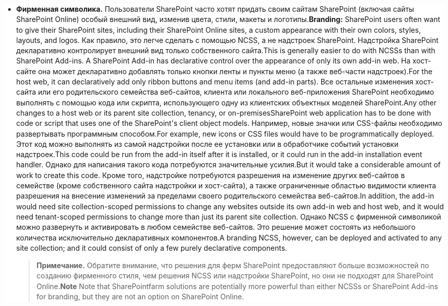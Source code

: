     
    

- <span data-ttu-id="8776a-164">**Фирменная символика.** Пользователи SharePoint часто хотят придать своим сайтам SharePoint (включая сайты SharePoint Online) особый внешний вид, изменив цвета, стили, макеты и логотипы.</span><span class="sxs-lookup"><span data-stu-id="8776a-164">**Branding:** SharePoint users often want to give their SharePoint sites, including their SharePoint Online sites, a custom appearance with their own colors, styles, layouts, and logos.</span></span> <span data-ttu-id="8776a-165">Как правило, это легче сделать с помощью NCSS, а не надстроек SharePoint. Надстройка SharePoint декларативно контролирует внешний вид только собственного сайта.</span><span class="sxs-lookup"><span data-stu-id="8776a-165">This is generally easier to do with NCSSs than with SharePoint Add-ins. A SharePoint Add-in has declarative control over the appearance of only its own add-in web.</span></span> <span data-ttu-id="8776a-166">На хост-сайте она может декларативно добавлять только кнопки ленты и пункты меню (а также веб-части надстроек).</span><span class="sxs-lookup"><span data-stu-id="8776a-166">For the host web, it can declaratively add only ribbon buttons and menu items (and add-in parts).</span></span> <span data-ttu-id="8776a-167">Все остальные изменения хост-сайта или его родительского семейства веб-сайтов, клиента или локального веб-приложения SharePoint необходимо выполнять с помощью кода или скрипта, использующего одну из клиентских объектных моделей SharePoint.</span><span class="sxs-lookup"><span data-stu-id="8776a-167">Any other changes to a host web or its parent site collection, tenancy, or on-premisesSharePoint web application has to be done with code or script that uses one of the SharePoint's client object models.</span></span> <span data-ttu-id="8776a-168">Например, новые значки или CSS-файлы необходимо развертывать программным способом.</span><span class="sxs-lookup"><span data-stu-id="8776a-168">For example, new icons or CSS files would have to be programmatically deployed.</span></span> <span data-ttu-id="8776a-169">Этот код можно выполнять из самой надстройки после ее установки или в обработчике событий установки надстроек.</span><span class="sxs-lookup"><span data-stu-id="8776a-169">This code could be run from the add-in itself after it is installed, or it could run in the add-in installation event handler.</span></span> <span data-ttu-id="8776a-170">Однако для написания такого кода потребуются значительные усилия.</span><span class="sxs-lookup"><span data-stu-id="8776a-170">But it would take a considerable amount of work to create this code.</span></span> <span data-ttu-id="8776a-171">Кроме того, надстройке потребуются разрешения на изменение других веб-сайтов в семействе (кроме собственного сайта надстройки и хост-сайта), а также ограниченные областью видимости клиента разрешения на внесение изменений за пределами своего родительского семейства веб-сайтов.</span><span class="sxs-lookup"><span data-stu-id="8776a-171">In addition, the add-in would need site collection-scoped permissions to change any websites outside its own add-in web and host web, and it would need tenant-scoped permissions to change more than just its parent site collection.</span></span> <span data-ttu-id="8776a-172">Однако NCSS с фирменной символикой можно развернуть и активировать в любом семействе веб-сайтов. Это решение может состоять из небольшого количества исключительно декларативных компонентов.</span><span class="sxs-lookup"><span data-stu-id="8776a-172">A branding NCSS, however, can be deployed and activated to any site collection; and it could consist of only a few purely declarative components.</span></span> 
    
    > <span data-ttu-id="8776a-173">**Примечание.** Обратите внимание, что решения для ферм SharePoint предоставляют больше возможностей по созданию фирменного стиля, чем решения NCSS или надстройки SharePoint, но они не подходят для SharePoint Online.</span><span class="sxs-lookup"><span data-stu-id="8776a-173">**Note** Note that SharePointfarm solutions are potentially more powerful than either NCSSs or SharePoint Add-ins for branding, but they are not an option on SharePoint Online.</span></span> 